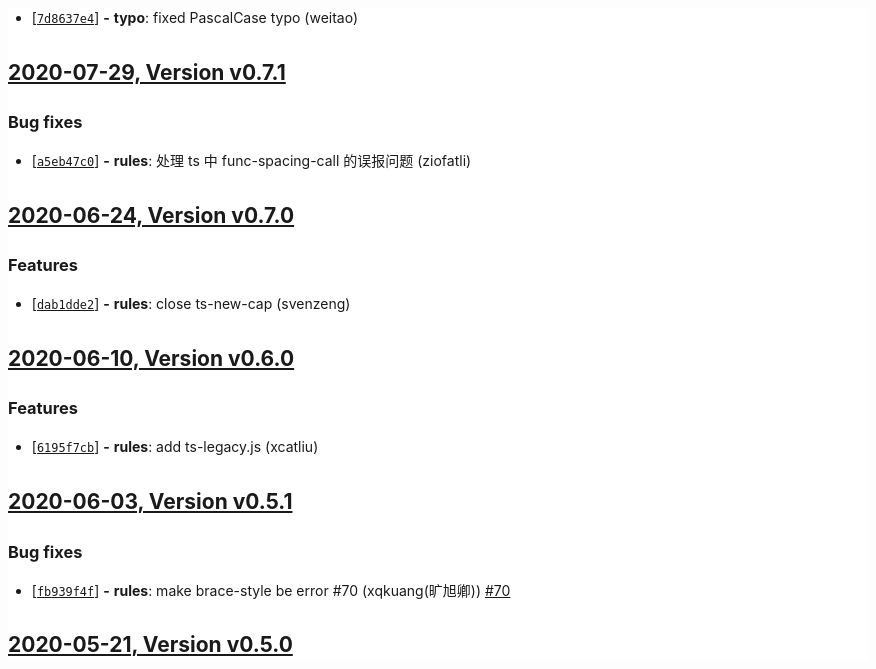  - [[`7d8637e4`](http://git.woa.com/standards/javascript/commit/7d8637e4)] **-** **typo**: fixed PascalCase typo (weitao) 




## [2020-07-29, Version  v0.7.1](http://git.woa.com/standards/javascript/-/tags/v0.7.1)


### Bug fixes

 - [[`a5eb47c0`](http://git.woa.com/standards/javascript/commit/a5eb47c0)] **-** **rules**: 处理 ts 中 func-spacing-call 的误报问题 (ziofatli) 




## [2020-06-24, Version  v0.7.0](http://git.woa.com/standards/javascript/-/tags/v0.7.0)



### Features

 - [[`dab1dde2`](http://git.woa.com/standards/javascript/commit/dab1dde2)] **-** **rules**: close ts-new-cap (svenzeng) 




## [2020-06-10, Version  v0.6.0](http://git.woa.com/standards/javascript/-/tags/v0.6.0)



### Features

 - [[`6195f7cb`](http://git.woa.com/standards/javascript/commit/6195f7cb)] **-** **rules**: add ts-legacy.js (xcatliu) 




## [2020-06-03, Version  v0.5.1](http://git.woa.com/standards/javascript/-/tags/v0.5.1)


### Bug fixes

 - [[`fb939f4f`](http://git.woa.com/standards/javascript/commit/fb939f4f)] **-** **rules**: make brace-style be error #70 (xqkuang(旷旭卿)) [#70](https://git.woa.com/standards/javascript/issues/70)




## [2020-05-21, Version  v0.5.0](http://git.woa.com/standards/javascript/-/tags/v0.5.0)
